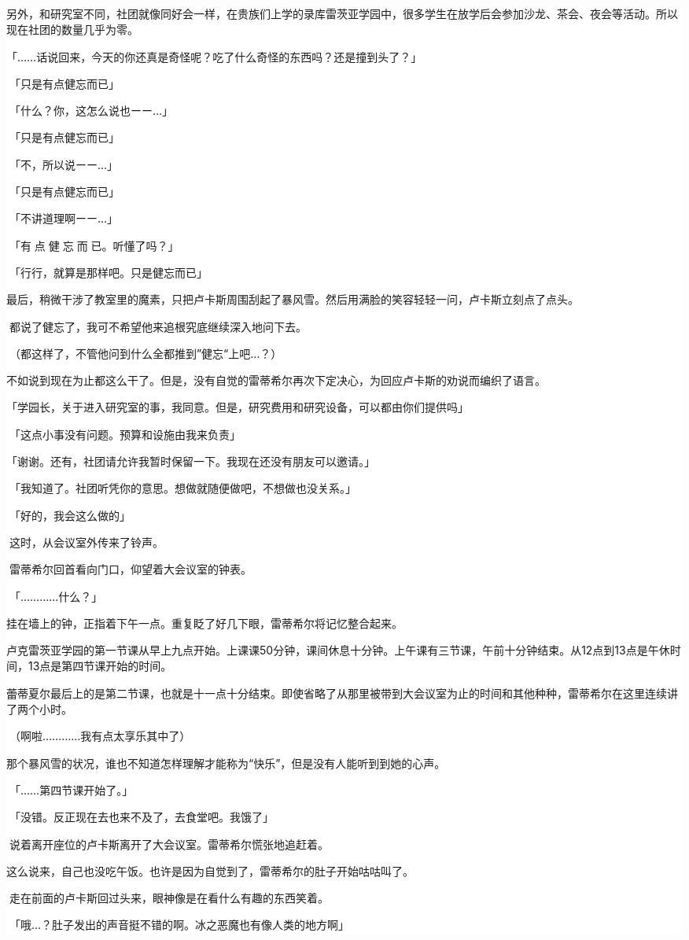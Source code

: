 ​	另外，和研究室不同，社团就像同好会一样，在贵族们上学的录库雷茨亚学园中，很多学生在放学后会参加沙龙、茶会、夜会等活动。所以现在社团的数量几乎为零。

​	「……话说回来，今天的你还真是奇怪呢？吃了什么奇怪的东西吗？还是撞到头了？」

​	「只是有点健忘而已」

​	「什么？你，这怎么说也ーー…」

​	「只是有点健忘而已」

​	「不，所以说ーー…」

​	「只是有点健忘而已」

​	「不讲道理啊ーー…」

​	「有 点 健 忘 而 已。听懂了吗？」

​	「行行，就算是那样吧。只是健忘而已」

​	最后，稍微干涉了教室里的魔素，只把卢卡斯周围刮起了暴风雪。然后用满脸的笑容轻轻一问，卢卡斯立刻点了点头。

​	都说了健忘了，我可不希望他来追根究底继续深入地问下去。

​	（都这样了，不管他问到什么全都推到”健忘“上吧…？）

​	不如说到现在为止都这么干了。但是，没有自觉的雷蒂希尔再次下定决心，为回应卢卡斯的劝说而编织了语言。

​	「学园长，关于进入研究室的事，我同意。但是，研究费用和研究设备，可以都由你们提供吗」

​	「这点小事没有问题。预算和设施由我来负责」

​	「谢谢。还有，社团请允许我暂时保留一下。我现在还没有朋友可以邀请。」

​	「我知道了。社团听凭你的意思。想做就随便做吧，不想做也没关系。」

​	「好的，我会这么做的」

​	这时，从会议室外传来了铃声。

​	雷蒂希尔回首看向门口，仰望着大会议室的钟表。

​	「…………什么？」

​	挂在墙上的钟，正指着下午一点。重复眨了好几下眼，雷蒂希尔将记忆整合起来。

​	卢克雷茨亚学园的第一节课从早上九点开始。上课课50分钟，课间休息十分钟。上午课有三节课，午前十分钟结束。从12点到13点是午休时间，13点是第四节课开始的时间。

​	蕾蒂夏尔最后上的是第二节课，也就是十一点十分结束。即使省略了从那里被带到大会议室为止的时间和其他种种，雷蒂希尔在这里连续讲了两个小时。

​	（啊啦…………我有点太享乐其中了）

​	那个暴风雪的状况，谁也不知道怎样理解才能称为“快乐”，但是没有人能听到到她的心声。

​	「……第四节课开始了。」

​	「没错。反正现在去也来不及了，去食堂吧。我饿了」

​	说着离开座位的卢卡斯离开了大会议室。雷蒂希尔慌张地追赶着。

​	这么说来，自己也没吃午饭。也许是因为自觉到了，雷蒂希尔的肚子开始咕咕叫了。

​	走在前面的卢卡斯回过头来，眼神像是在看什么有趣的东西笑着。

​	「哦…？肚子发出的声音挺不错的啊。冰之恶魔也有像人类的地方啊」
